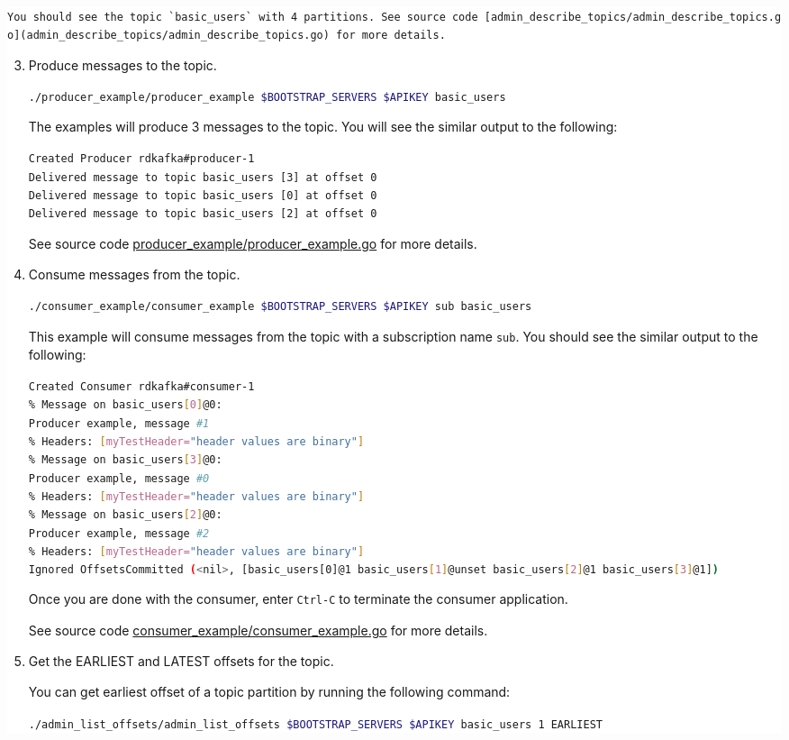     You should see the topic `basic_users` with 4 partitions. See source code [admin_describe_topics/admin_describe_topics.go](admin_describe_topics/admin_describe_topics.go) for more details.

3. Produce messages to the topic.

    ```bash
    ./producer_example/producer_example $BOOTSTRAP_SERVERS $APIKEY basic_users
    ```

    The examples will produce 3 messages to the topic. You will see the similar output to the following:

    ```
    Created Producer rdkafka#producer-1
    Delivered message to topic basic_users [3] at offset 0
    Delivered message to topic basic_users [0] at offset 0
    Delivered message to topic basic_users [2] at offset 0
    ```

    See source code [producer_example/producer_example.go](producer_example/producer_example.go) for more details.

4. Consume messages from the topic.

    ```bash
    ./consumer_example/consumer_example $BOOTSTRAP_SERVERS $APIKEY sub basic_users
    ```

    This example will consume messages from the topic with a subscription name `sub`. You should see the similar output to the following:

    ```bash
    Created Consumer rdkafka#consumer-1
    % Message on basic_users[0]@0:
    Producer example, message #1
    % Headers: [myTestHeader="header values are binary"]
    % Message on basic_users[3]@0:
    Producer example, message #0
    % Headers: [myTestHeader="header values are binary"]
    % Message on basic_users[2]@0:
    Producer example, message #2
    % Headers: [myTestHeader="header values are binary"]
    Ignored OffsetsCommitted (<nil>, [basic_users[0]@1 basic_users[1]@unset basic_users[2]@1 basic_users[3]@1])
    ```

    Once you are done with the consumer, enter `Ctrl-C` to terminate the consumer application.

    See source code [consumer_example/consumer_example.go](consumer_example/consumer_example.go) for more details.

5. Get the EARLIEST and LATEST offsets for the topic.

    You can get earliest offset of a topic partition by running the following command:

    ```bash
    ./admin_list_offsets/admin_list_offsets $BOOTSTRAP_SERVERS $APIKEY basic_users 1 EARLIEST
    ```

